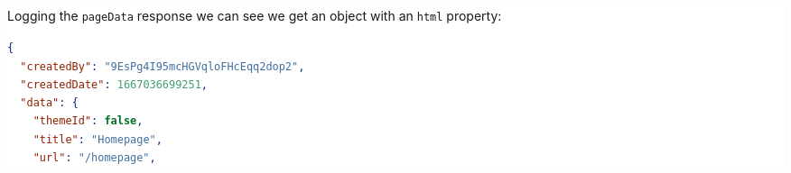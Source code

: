 ```tsx
```

Logging the `pageData` response we can see we get an object with an `html` property:

```json
{
  "createdBy": "9EsPg4I95mcHGVqloFHcEqq2dop2",
  "createdDate": 1667036699251,
  "data": {
    "themeId": false,
    "title": "Homepage",
    "url": "/homepage",
```